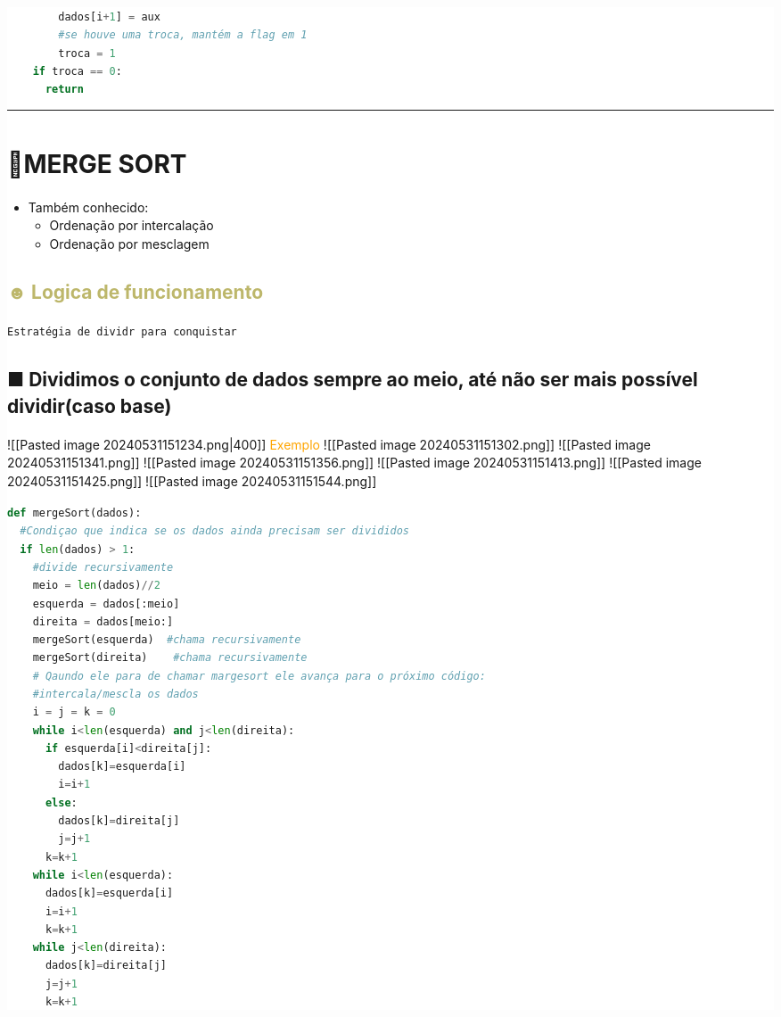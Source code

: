 ```python
        dados[i+1] = aux
        #se houve uma troca, mantém a flag em 1
        troca = 1
    if troca == 0:
      return
```
---
# 🤖MERGE SORT
- Também conhecido:
	- Ordenação por intercalação
	- Ordenação por mesclagem
## <span style="color:#BDB76B">☻ Logica de funcionamento</span>
```
Estratégia de dividr para conquistar
```
## ■ Dividimos o conjunto de dados sempre ao meio, até não ser mais possível dividir(caso base)
![[Pasted image 20240531151234.png|400]]
<span style="color:orange">Exemplo</span>
![[Pasted image 20240531151302.png]]
![[Pasted image 20240531151341.png]]
![[Pasted image 20240531151356.png]]
![[Pasted image 20240531151413.png]]
![[Pasted image 20240531151425.png]]
![[Pasted image 20240531151544.png]]
```python
def mergeSort(dados):
  #Condiçao que indica se os dados ainda precisam ser divididos
  if len(dados) > 1:
    #divide recursivamente
    meio = len(dados)//2
    esquerda = dados[:meio]
    direita = dados[meio:]
	mergeSort(esquerda)  #chama recursivamente
    mergeSort(direita)    #chama recursivamente
    # Qaundo ele para de chamar margesort ele avança para o próximo código:
    #intercala/mescla os dados
    i = j = k = 0
    while i<len(esquerda) and j<len(direita):
      if esquerda[i]<direita[j]:
        dados[k]=esquerda[i]
        i=i+1
      else:
        dados[k]=direita[j]
        j=j+1
      k=k+1
    while i<len(esquerda):
      dados[k]=esquerda[i]
      i=i+1
      k=k+1
    while j<len(direita):
      dados[k]=direita[j]
      j=j+1
      k=k+1
```